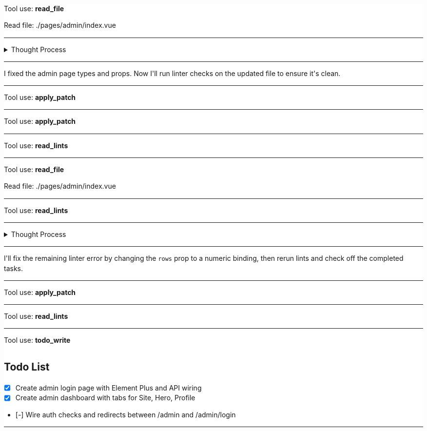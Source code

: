 
Tool use: **read_file**

Read file: ./pages/admin/index.vue

---

<think><details><summary>Thought Process</summary></details></think>

---

I fixed the admin page types and props. Now I'll run linter checks on the updated file to ensure it's clean.

---

Tool use: **apply_patch**

---

Tool use: **apply_patch**

---

Tool use: **read_lints**

---

Tool use: **read_file**

Read file: ./pages/admin/index.vue

---

Tool use: **read_lints**

---

<think><details><summary>Thought Process</summary></details></think>

---

I'll fix the remaining linter error by changing the `rows` prop to a numeric binding, then rerun lints and check off the completed tasks.

---

Tool use: **apply_patch**

---

Tool use: **read_lints**

---

Tool use: **todo_write**

## Todo List

- [x] Create admin login page with Element Plus and API wiring
- [x] Create admin dashboard with tabs for Site, Hero, Profile
- [-] Wire auth checks and redirects between /admin and /admin/login

---
